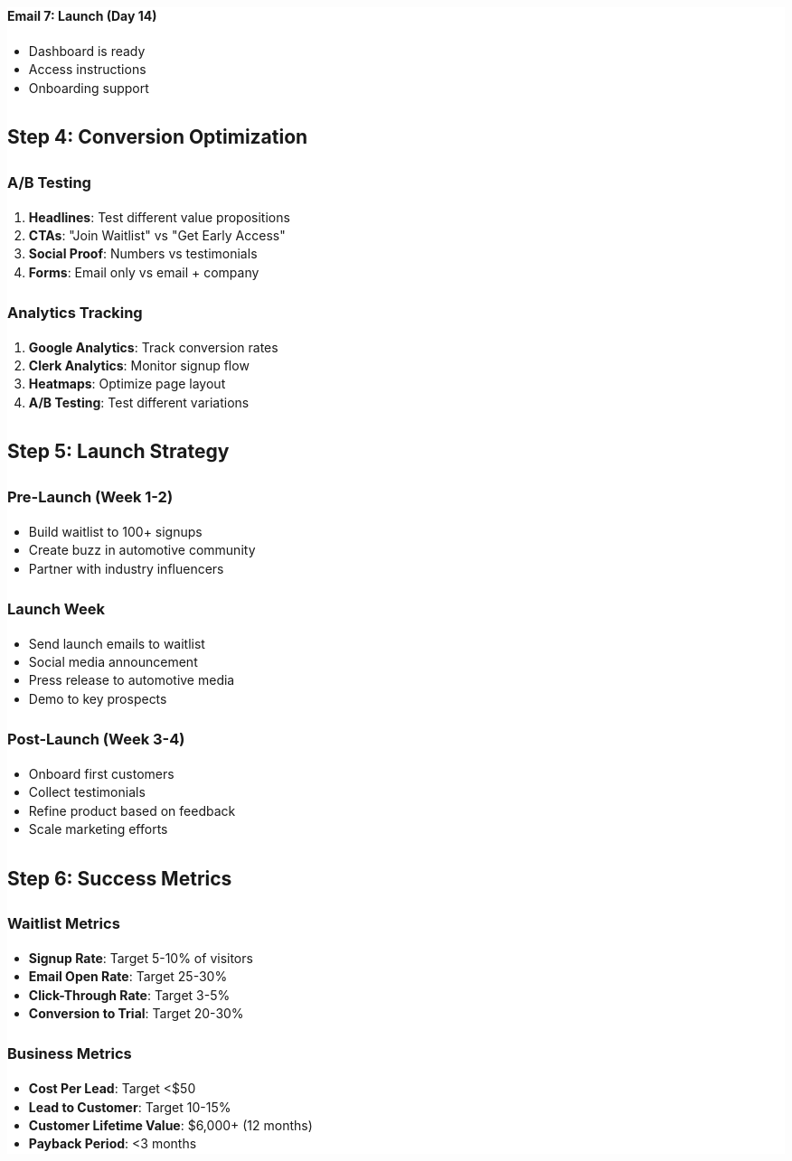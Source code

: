#### Email 7: Launch (Day 14)
- Dashboard is ready
- Access instructions
- Onboarding support

## Step 4: Conversion Optimization

### A/B Testing
1. **Headlines**: Test different value propositions
2. **CTAs**: "Join Waitlist" vs "Get Early Access"
3. **Social Proof**: Numbers vs testimonials
4. **Forms**: Email only vs email + company

### Analytics Tracking
1. **Google Analytics**: Track conversion rates
2. **Clerk Analytics**: Monitor signup flow
3. **Heatmaps**: Optimize page layout
4. **A/B Testing**: Test different variations

## Step 5: Launch Strategy

### Pre-Launch (Week 1-2)
- Build waitlist to 100+ signups
- Create buzz in automotive community
- Partner with industry influencers

### Launch Week
- Send launch emails to waitlist
- Social media announcement
- Press release to automotive media
- Demo to key prospects

### Post-Launch (Week 3-4)
- Onboard first customers
- Collect testimonials
- Refine product based on feedback
- Scale marketing efforts

## Step 6: Success Metrics

### Waitlist Metrics
- **Signup Rate**: Target 5-10% of visitors
- **Email Open Rate**: Target 25-30%
- **Click-Through Rate**: Target 3-5%
- **Conversion to Trial**: Target 20-30%

### Business Metrics
- **Cost Per Lead**: Target <$50
- **Lead to Customer**: Target 10-15%
- **Customer Lifetime Value**: $6,000+ (12 months)
- **Payback Period**: <3 months

